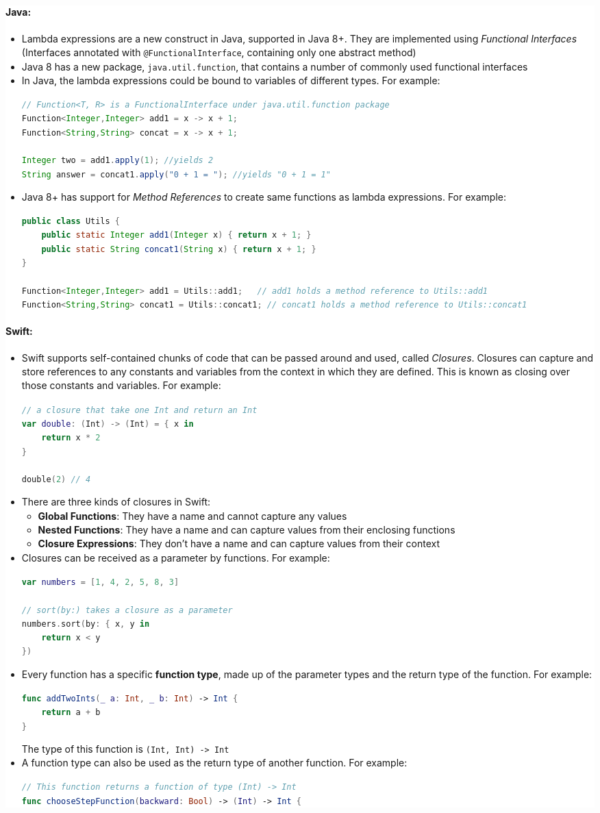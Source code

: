 #### Java:
* Lambda expressions are a new construct in Java, supported in Java 8+. They are implemented using _Functional Interfaces_ (Interfaces annotated with `@FunctionalInterface`, containing only one abstract method)
* Java 8 has a new package, `java.util.function`, that contains a number of commonly used functional interfaces
* In Java, the lambda expressions could be bound to variables of different types. For example:
    ```java
    // Function<T, R> is a FunctionalInterface under java.util.function package
    Function<Integer,Integer> add1 = x -> x + 1;
    Function<String,String> concat = x -> x + 1;

    Integer two = add1.apply(1); //yields 2
    String answer = concat1.apply("0 + 1 = "); //yields "0 + 1 = 1"
    ```
* Java 8+ has support for _Method References_ to create same functions as lambda expressions. For example:
    ```java
    public class Utils {
        public static Integer add1(Integer x) { return x + 1; }
        public static String concat1(String x) { return x + 1; }
    }

    Function<Integer,Integer> add1 = Utils::add1;   // add1 holds a method reference to Utils::add1
    Function<String,String> concat1 = Utils::concat1; // concat1 holds a method reference to Utils::concat1
    ```

#### Swift:
* Swift supports self-contained chunks of code that can be passed around and used, called _Closures_. Closures can capture and store references to any constants and variables from the context in which they are defined. This is known as closing over those constants and variables. For example:
    ```swift
    // a closure that take one Int and return an Int
    var double: (Int) -> (Int) = { x in
        return x * 2
    }

    double(2) // 4
    ```
* There are three kinds of closures in Swift:
    * **Global Functions**: They have a name and cannot capture any values
    * **Nested Functions**: They have a name and can capture values from their enclosing functions
    * **Closure Expressions**: They don’t have a name and can capture values from their context
* Closures can be received as a parameter by functions. For example:
    ```swift
    var numbers = [1, 4, 2, 5, 8, 3]

    // sort(by:) takes a closure as a parameter
    numbers.sort(by: { x, y in
        return x < y
    })
    ```
* Every function has a specific **function type**, made up of the parameter types and the return type of the function. For example:
    ```swift
    func addTwoInts(_ a: Int, _ b: Int) -> Int {
        return a + b
    }
    ```
    The type of this function is `(Int, Int) -> Int`
*  A function type can also be used as the return type of another function. For example:
    ```swift
    // This function returns a function of type (Int) -> Int
    func chooseStepFunction(backward: Bool) -> (Int) -> Int {